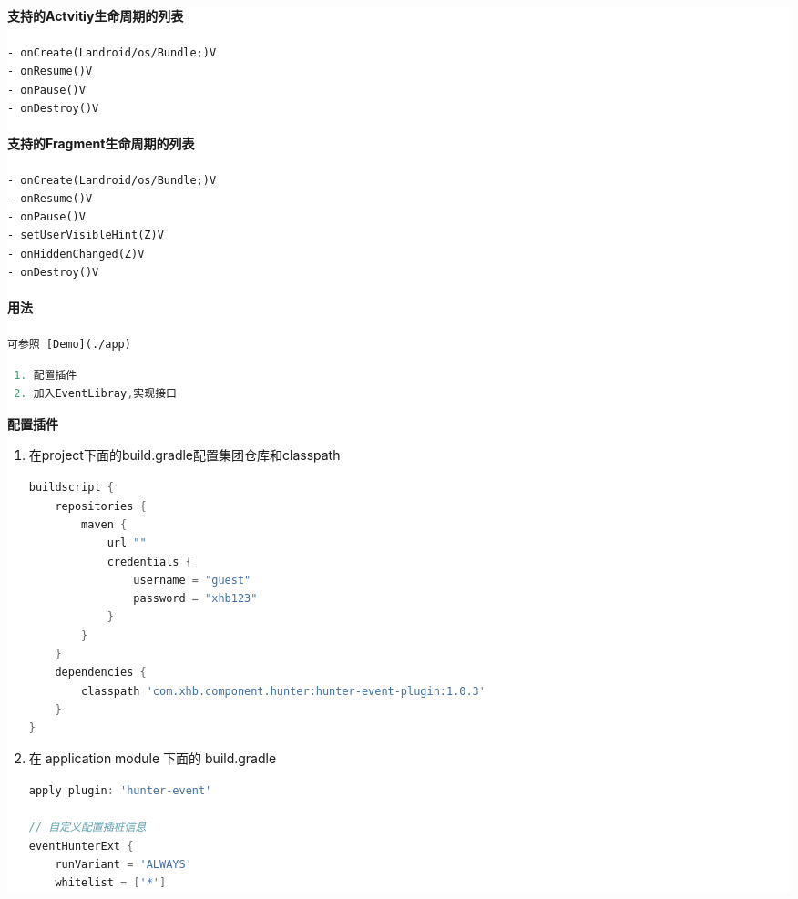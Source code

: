 #### <span id="support_activity_list">支持的Actvitiy生命周期的列表</span>
    - onCreate(Landroid/os/Bundle;)V
    - onResume()V
    - onPause()V
    - onDestroy()V

#### <span id="support_fragment_list">支持的Fragment生命周期的列表</span>
    - onCreate(Landroid/os/Bundle;)V
    - onResume()V
    - onPause()V
    - setUserVisibleHint(Z)V
    - onHiddenChanged(Z)V
    - onDestroy()V

#### 用法

    可参照 [Demo](./app)

   ```java
    1. 配置插件
    2. 加入EventLibray,实现接口
   ```

**配置插件**

1. 在project下面的build.gradle配置集团仓库和classpath
    ```groovy
    buildscript {
        repositories {
            maven {
                url ""
                credentials {
                    username = "guest"
                    password = "xhb123"
                }
            }
        }
        dependencies {
            classpath 'com.xhb.component.hunter:hunter-event-plugin:1.0.3'
        }
    }
    ```

2. 在 application module 下面的 build.gradle

    ```groovy
    apply plugin: 'hunter-event'
    
    // 自定义配置插桩信息
    eventHunterExt {
        runVariant = 'ALWAYS'
        whitelist = ['*']
    